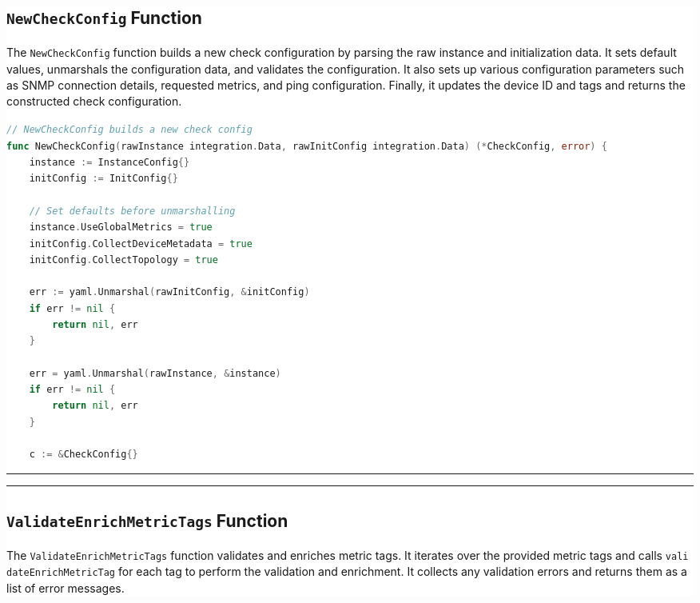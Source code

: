 
## <SwmToken path="pkg/collector/corechecks/snmp/internal/checkconfig/config.go" pos="344:2:2" line-data="// NewCheckConfig builds a new check config">`NewCheckConfig`</SwmToken> Function

The <SwmToken path="pkg/collector/corechecks/snmp/internal/checkconfig/config.go" pos="344:2:2" line-data="// NewCheckConfig builds a new check config">`NewCheckConfig`</SwmToken> function builds a new check configuration by parsing the raw instance and initialization data. It sets default values, unmarshals the configuration data, and validates the configuration. It also sets up various configuration parameters such as SNMP connection details, requested metrics, and ping configuration. Finally, it updates the device ID and tags and returns the constructed check configuration.

```go
// NewCheckConfig builds a new check config
func NewCheckConfig(rawInstance integration.Data, rawInitConfig integration.Data) (*CheckConfig, error) {
	instance := InstanceConfig{}
	initConfig := InitConfig{}

	// Set defaults before unmarshalling
	instance.UseGlobalMetrics = true
	initConfig.CollectDeviceMetadata = true
	initConfig.CollectTopology = true

	err := yaml.Unmarshal(rawInitConfig, &initConfig)
	if err != nil {
		return nil, err
	}

	err = yaml.Unmarshal(rawInstance, &instance)
	if err != nil {
		return nil, err
	}

	c := &CheckConfig{}
```

---

</SwmSnippet>

<SwmSnippet path="/pkg/collector/corechecks/snmp/internal/configvalidation/config_validate_enrich.go" line="55">

---

## <SwmToken path="pkg/collector/corechecks/snmp/internal/configvalidation/config_validate_enrich.go" pos="55:2:2" line-data="// ValidateEnrichMetricTags validates and enrich metric tags">`ValidateEnrichMetricTags`</SwmToken> Function

The <SwmToken path="pkg/collector/corechecks/snmp/internal/configvalidation/config_validate_enrich.go" pos="55:2:2" line-data="// ValidateEnrichMetricTags validates and enrich metric tags">`ValidateEnrichMetricTags`</SwmToken> function validates and enriches metric tags. It iterates over the provided metric tags and calls <SwmToken path="pkg/collector/corechecks/snmp/internal/configvalidation/config_validate_enrich.go" pos="59:10:10" line-data="		errors = append(errors, validateEnrichMetricTag(&amp;metricTags[i])...)">`validateEnrichMetricTag`</SwmToken> for each tag to perform the validation and enrichment. It collects any validation errors and returns them as a list of error messages.
